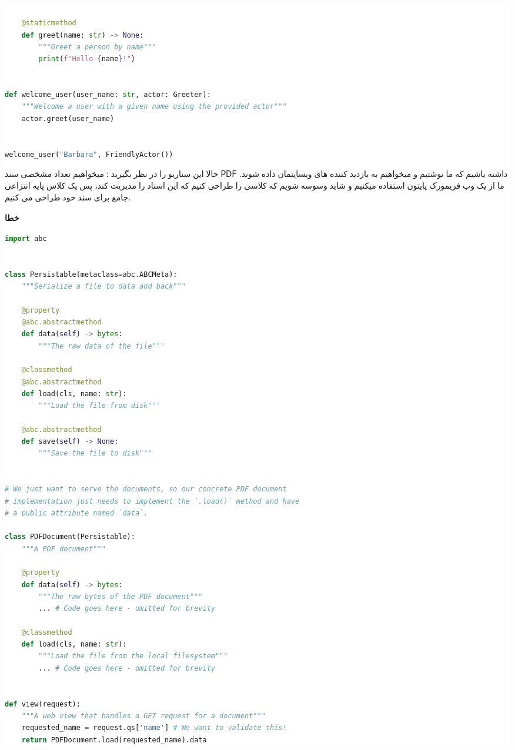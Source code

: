 ```python

    @staticmethod
    def greet(name: str) -> None:
        """Greet a person by name"""
        print(f"Hello {name}!")


def welcome_user(user_name: str, actor: Greeter):
    """Welcome a user with a given name using the provided actor"""
    actor.greet(user_name)


welcome_user("Barbara", FriendlyActor())
```
حالا این سناریو را در نظر بگیرید : میخواهیم تعداد مشخصی سند PDF داشته باشیم که ما نوشتیم و میخواهیم به بازدید کننده های وبسایتمان داده شوند. ما از یک وب فریمورک پایتون استفاده میکنیم و شاید وسوسه شویم که کلاسی را طراحی کنیم که این اسناد را مدیریت کند، پس یک کلاس پایه انتزاعی جامع برای سند خود طراحی می کنیم.

**خطا**
```python
import abc


class Persistable(metaclass=abc.ABCMeta):
    """Serialize a file to data and back"""

    @property
    @abc.abstractmethod
    def data(self) -> bytes:
        """The raw data of the file"""

    @classmethod
    @abc.abstractmethod
    def load(cls, name: str):
        """Load the file from disk"""

    @abc.abstractmethod
    def save(self) -> None:
        """Save the file to disk"""


# We just want to serve the documents, so our concrete PDF document
# implementation just needs to implement the `.load()` method and have
# a public attribute named `data`.

class PDFDocument(Persistable):
    """A PDF document"""

    @property
    def data(self) -> bytes:
        """The raw bytes of the PDF document"""
        ... # Code goes here - omitted for brevity

    @classmethod
    def load(cls, name: str):
        """Load the file from the local filesystem"""
        ... # Code goes here - omitted for brevity


def view(request):
    """A web view that handles a GET request for a document"""
    requested_name = request.qs['name'] # We want to validate this!
    return PDFDocument.load(requested_name).data
```